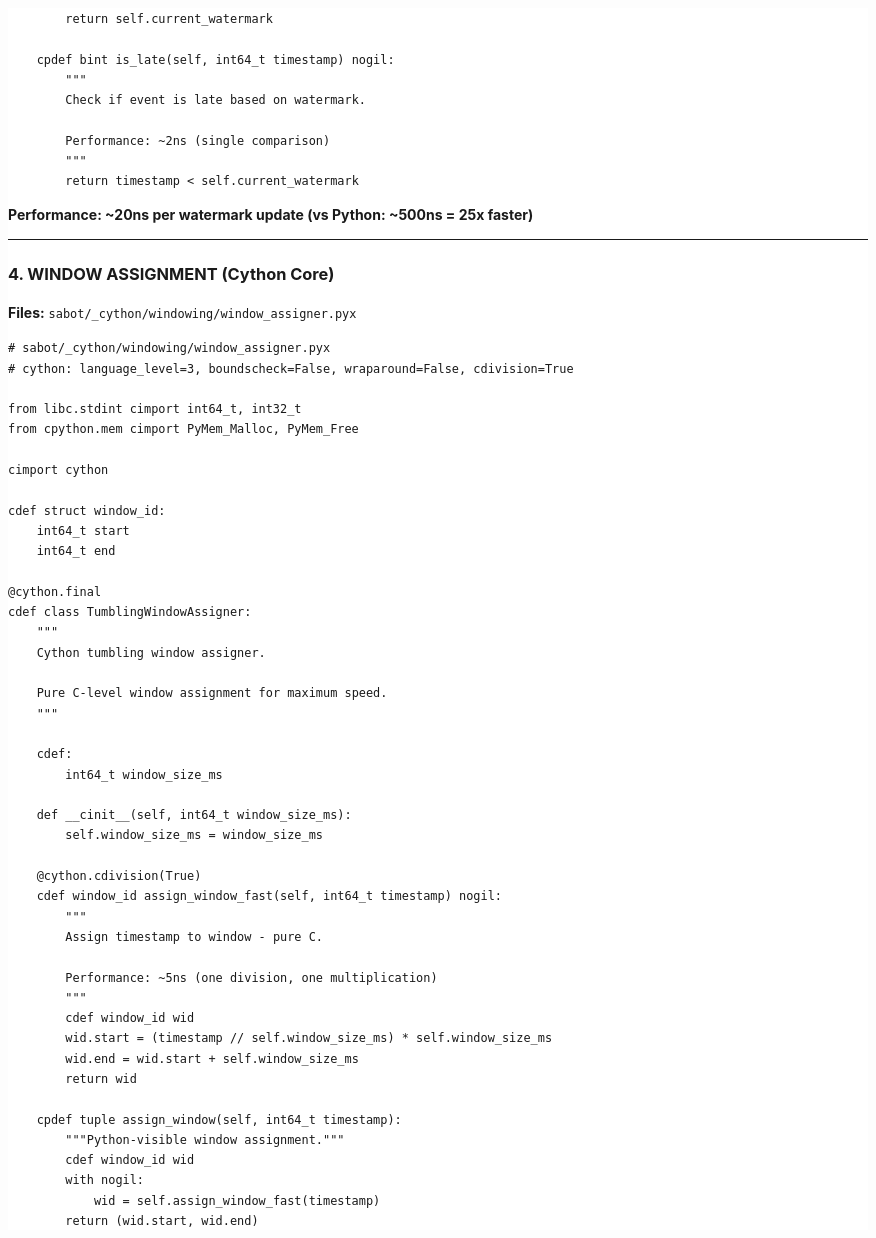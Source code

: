```cython
        return self.current_watermark

    cpdef bint is_late(self, int64_t timestamp) nogil:
        """
        Check if event is late based on watermark.

        Performance: ~2ns (single comparison)
        """
        return timestamp < self.current_watermark
```

**Performance: ~20ns per watermark update (vs Python: ~500ns = 25x faster)**

---

### **4. WINDOW ASSIGNMENT (Cython Core)**

**Files:** `sabot/_cython/windowing/window_assigner.pyx`

```cython
# sabot/_cython/windowing/window_assigner.pyx
# cython: language_level=3, boundscheck=False, wraparound=False, cdivision=True

from libc.stdint cimport int64_t, int32_t
from cpython.mem cimport PyMem_Malloc, PyMem_Free

cimport cython

cdef struct window_id:
    int64_t start
    int64_t end

@cython.final
cdef class TumblingWindowAssigner:
    """
    Cython tumbling window assigner.

    Pure C-level window assignment for maximum speed.
    """

    cdef:
        int64_t window_size_ms

    def __cinit__(self, int64_t window_size_ms):
        self.window_size_ms = window_size_ms

    @cython.cdivision(True)
    cdef window_id assign_window_fast(self, int64_t timestamp) nogil:
        """
        Assign timestamp to window - pure C.

        Performance: ~5ns (one division, one multiplication)
        """
        cdef window_id wid
        wid.start = (timestamp // self.window_size_ms) * self.window_size_ms
        wid.end = wid.start + self.window_size_ms
        return wid

    cpdef tuple assign_window(self, int64_t timestamp):
        """Python-visible window assignment."""
        cdef window_id wid
        with nogil:
            wid = self.assign_window_fast(timestamp)
        return (wid.start, wid.end)
```